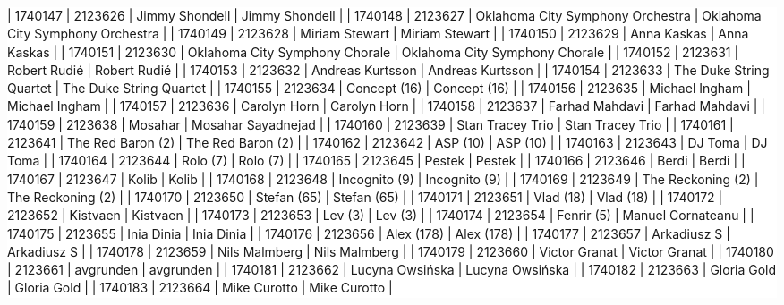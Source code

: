 | 1740147 | 2123626 | Jimmy Shondell | Jimmy Shondell |
| 1740148 | 2123627 | Oklahoma City Symphony Orchestra | Oklahoma City Symphony Orchestra |
| 1740149 | 2123628 | Miriam Stewart | Miriam Stewart |
| 1740150 | 2123629 | Anna Kaskas | Anna Kaskas |
| 1740151 | 2123630 | Oklahoma City Symphony Chorale | Oklahoma City Symphony Chorale |
| 1740152 | 2123631 | Robert Rudié | Robert Rudié |
| 1740153 | 2123632 | Andreas Kurtsson | Andreas Kurtsson |
| 1740154 | 2123633 | The Duke String Quartet | The Duke String Quartet |
| 1740155 | 2123634 | Concept (16) | Concept (16) |
| 1740156 | 2123635 | Michael Ingham | Michael Ingham |
| 1740157 | 2123636 | Carolyn Horn | Carolyn Horn |
| 1740158 | 2123637 | Farhad Mahdavi | Farhad Mahdavi |
| 1740159 | 2123638 | Mosahar | Mosahar Sayadnejad |
| 1740160 | 2123639 | Stan Tracey Trio | Stan Tracey Trio |
| 1740161 | 2123641 | The Red Baron (2) | The Red Baron (2) |
| 1740162 | 2123642 | ASP (10) | ASP (10) |
| 1740163 | 2123643 | DJ Toma | DJ Toma |
| 1740164 | 2123644 | Rolo (7) | Rolo (7) |
| 1740165 | 2123645 | Pestek | Pestek |
| 1740166 | 2123646 | Berdi | Berdi |
| 1740167 | 2123647 | Kolib | Kolib |
| 1740168 | 2123648 | Incognito (9) | Incognito (9) |
| 1740169 | 2123649 | The Reckoning (2) | The Reckoning (2) |
| 1740170 | 2123650 | Stefan (65) | Stefan (65) |
| 1740171 | 2123651 | Vlad (18) | Vlad (18) |
| 1740172 | 2123652 | Kistvaen | Kistvaen |
| 1740173 | 2123653 | Lev (3) | Lev (3) |
| 1740174 | 2123654 | Fenrir (5) | Manuel Cornateanu |
| 1740175 | 2123655 | Inia Dinia | Inia Dinia |
| 1740176 | 2123656 | Alex (178) | Alex (178) |
| 1740177 | 2123657 | Arkadiusz S | Arkadiusz S |
| 1740178 | 2123659 | Nils Malmberg | Nils Malmberg |
| 1740179 | 2123660 | Victor Granat | Victor Granat |
| 1740180 | 2123661 | avgrunden | avgrunden |
| 1740181 | 2123662 | Lucyna Owsińska | Lucyna Owsińska |
| 1740182 | 2123663 | Gloria Gold | Gloria Gold |
| 1740183 | 2123664 | Mike Curotto | Mike Curotto |